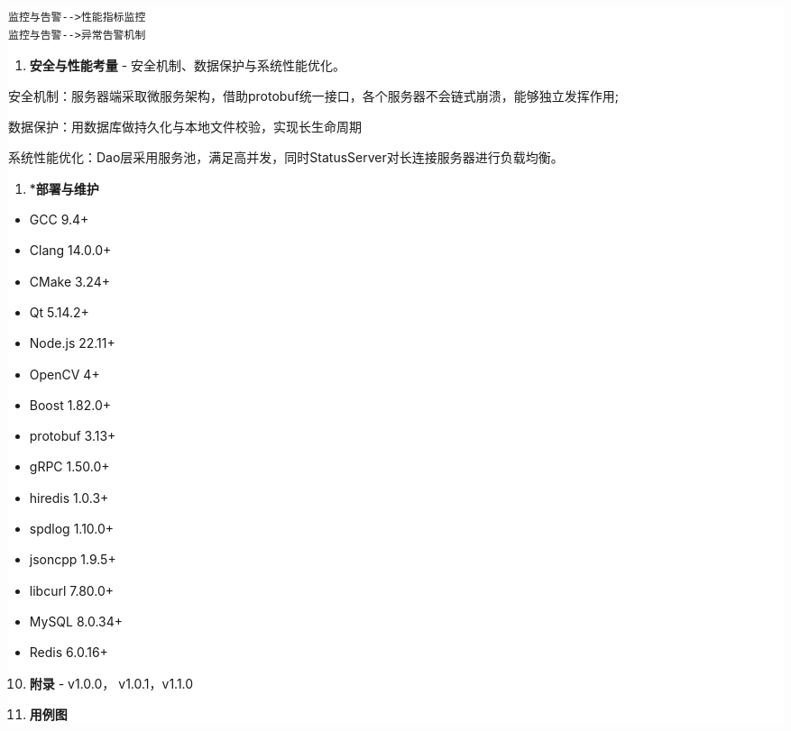     监控与告警-->性能指标监控
    监控与告警-->异常告警机制


1. **安全与性能考量** - 安全机制、数据保护与系统性能优化。

安全机制：服务器端采取微服务架构，借助protobuf统一接口，各个服务器不会链式崩溃，能够独立发挥作用;

数据保护：用数据库做持久化与本地文件校验，实现长生命周期

系统性能优化：Dao层采用服务池，满足高并发，同时StatusServer对长连接服务器进行负载均衡。

1. ***部署与维护**

- GCC 9.4+

- Clang 14.0.0+

- CMake 3.24+

- Qt 5.14.2+

- Node.js 22.11+

- OpenCV 4+

- Boost 1.82.0+

- protobuf 3.13+

- gRPC 1.50.0+

- hiredis 1.0.3+

- spdlog 1.10.0+

- jsoncpp 1.9.5+

- libcurl 7.80.0+

- MySQL 8.0.34+

- Redis 6.0.16+

10. **附录** - v1.0.0， v1.0.1，v1.1.0

11. **用例图**